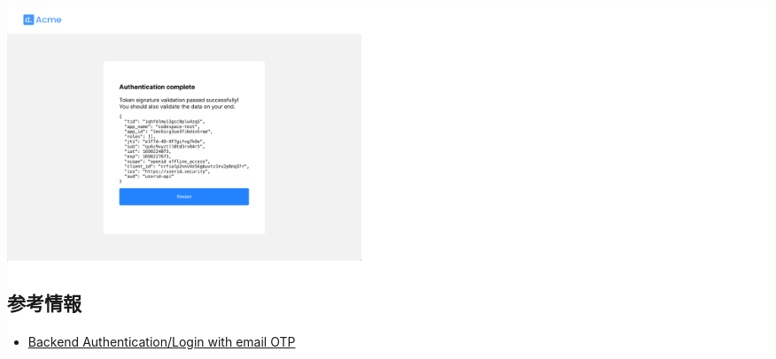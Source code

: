   <img src="../images/ciam-vanilla-login-with-be-email-01-app05.png" width="400"/>





## 参考情報
- [Backend Authentication/Login with email OTP](https://developer.transmitsecurity.com/guides/user/be_auth_email_otp/)
